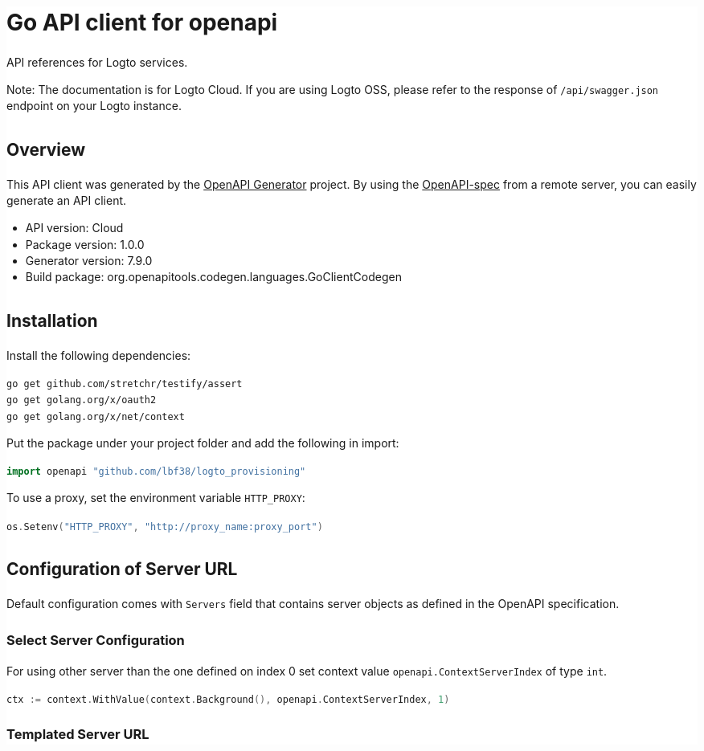 # Go API client for openapi

API references for Logto services.

Note: The documentation is for Logto Cloud. If you are using Logto OSS, please refer to the response of `/api/swagger.json` endpoint on your Logto instance.

## Overview
This API client was generated by the [OpenAPI Generator](https://openapi-generator.tech) project.  By using the [OpenAPI-spec](https://www.openapis.org/) from a remote server, you can easily generate an API client.

- API version: Cloud
- Package version: 1.0.0
- Generator version: 7.9.0
- Build package: org.openapitools.codegen.languages.GoClientCodegen

## Installation

Install the following dependencies:

```sh
go get github.com/stretchr/testify/assert
go get golang.org/x/oauth2
go get golang.org/x/net/context
```

Put the package under your project folder and add the following in import:

```go
import openapi "github.com/lbf38/logto_provisioning"
```

To use a proxy, set the environment variable `HTTP_PROXY`:

```go
os.Setenv("HTTP_PROXY", "http://proxy_name:proxy_port")
```

## Configuration of Server URL

Default configuration comes with `Servers` field that contains server objects as defined in the OpenAPI specification.

### Select Server Configuration

For using other server than the one defined on index 0 set context value `openapi.ContextServerIndex` of type `int`.

```go
ctx := context.WithValue(context.Background(), openapi.ContextServerIndex, 1)
```

### Templated Server URL
